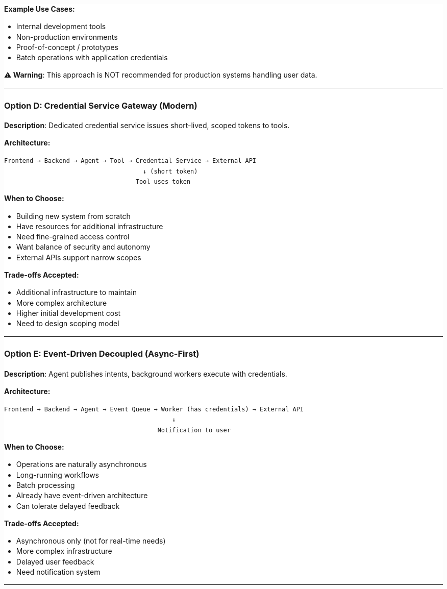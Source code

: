 **Example Use Cases:**
- Internal development tools
- Non-production environments
- Proof-of-concept / prototypes
- Batch operations with application credentials

**⚠️ Warning**: This approach is NOT recommended for production systems handling user data.

---

### Option D: Credential Service Gateway (Modern)

**Description**: Dedicated credential service issues short-lived, scoped tokens to tools.

**Architecture:**
```
Frontend → Backend → Agent → Tool → Credential Service → External API
                                      ↓ (short token)
                                    Tool uses token
```

**When to Choose:**
- Building new system from scratch
- Have resources for additional infrastructure
- Need fine-grained access control
- Want balance of security and autonomy
- External APIs support narrow scopes

**Trade-offs Accepted:**
- Additional infrastructure to maintain
- More complex architecture
- Higher initial development cost
- Need to design scoping model

---

### Option E: Event-Driven Decoupled (Async-First)

**Description**: Agent publishes intents, background workers execute with credentials.

**Architecture:**
```
Frontend → Backend → Agent → Event Queue → Worker (has credentials) → External API
                                              ↓
                                          Notification to user
```

**When to Choose:**
- Operations are naturally asynchronous
- Long-running workflows
- Batch processing
- Already have event-driven architecture
- Can tolerate delayed feedback

**Trade-offs Accepted:**
- Asynchronous only (not for real-time needs)
- More complex infrastructure
- Delayed user feedback
- Need notification system

---